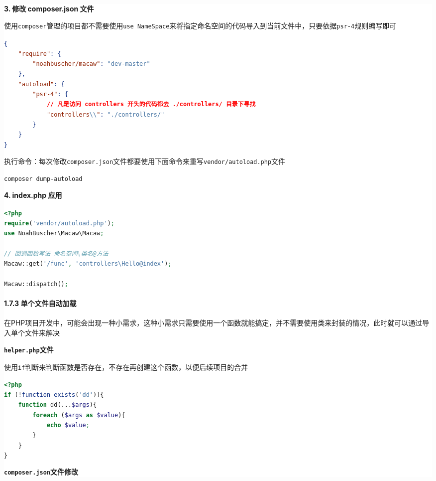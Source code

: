 **3. 修改 composer.json 文件**

使用`composer`管理的项目都不需要使用`use NameSpace`来将指定命名空间的代码导入到当前文件中，只要依据`psr-4`规则编写即可

```json
{
    "require": {
        "noahbuscher/macaw": "dev-master"
    },
    "autoload": {
        "psr-4": {
            // 凡是访问 controllers 开头的代码都去 ./controllers/ 目录下寻找
            "controllers\\": "./controllers/"
        }
    }
}
```

执行命令：每次修改`composer.json`文件都要使用下面命令来重写`vendor/autoload.php`文件

```
composer dump-autoload
```

**4. index.php 应用**

```php
<?php
require('vendor/autoload.php');
use NoahBuscher\Macaw\Macaw;

// 回调函数写法 命名空间\类名@方法
Macaw::get('/func', 'controllers\Hello@index');

Macaw::dispatch();
```

#### 1.7.3 单个文件自动加载

在PHP项目开发中，可能会出现一种小需求，这种小需求只需要使用一个函数就能搞定，并不需要使用类来封装的情况，此时就可以通过导入单个文件来解决

**`helper.php`文件**

使用`if`判断来判断函数是否存在，不存在再创建这个函数，以便后续项目的合并

```php
<?php
if (!function_exists('dd')){
    function dd(...$args){
        foreach ($args as $value){
            echo $value;
        }
    }
}
```

**`composer.json`文件修改**
